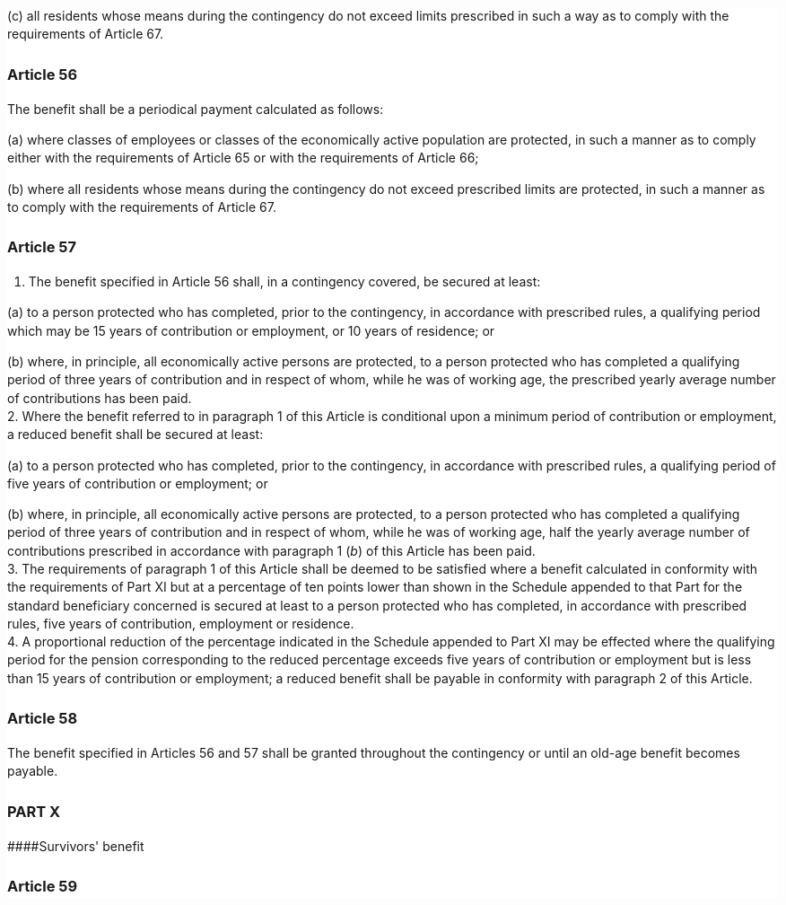 (c) all residents whose means during the contingency do not exceed limits prescribed in such a way as to comply with the requirements of Article 67.   

### Article  56  

The benefit shall be a periodical payment calculated as follows: 

(a) where classes of employees or classes of the economically active population are protected, in such a manner as to comply either with the requirements of Article 65 or with the requirements of Article 66;  

(b) where all residents whose means during the contingency do not exceed prescribed limits are protected, in such a manner as to comply with the requirements of Article 67.   

### Article  57  

1.  The benefit specified in Article 56 shall, in a contingency covered, be secured at least: 

(a) to a person protected who has completed, prior to the contingency, in accordance with prescribed rules, a qualifying period which may be 15 years of contribution or employment, or 10 years of residence; or  

(b) where, in principle, all economically active persons are protected, to a person protected who has completed a qualifying period of three years of contribution and in respect of whom, while he was of working age, the prescribed yearly average number of contributions has been paid.     
2.  Where the benefit referred to in paragraph 1 of this Article is conditional upon a minimum period of contribution or employment, a reduced benefit shall be secured at least: 

(a) to a person protected who has completed, prior to the contingency, in accordance with prescribed rules, a qualifying period of five years of contribution or employment; or  

(b) where, in principle, all economically active persons are protected, to a person protected who has completed a qualifying period of three years of contribution and in respect of whom, while he was of working age, half the yearly average number of contributions prescribed in accordance with paragraph 1 (*b*) of this Article has been paid.     
3.  The requirements of paragraph 1 of this Article shall be deemed to be satisfied where a benefit calculated in conformity with the requirements of Part XI but at a percentage of ten points lower than shown in the Schedule appended to that Part for the standard beneficiary concerned is secured at least to a person protected who has completed, in accordance with prescribed rules, five years of contribution, employment or residence.   
4.  A proportional reduction of the percentage indicated in the Schedule appended to Part XI may be effected where the qualifying period for the pension corresponding to the reduced percentage exceeds five years of contribution or employment but is less than 15 years of contribution or employment; a reduced benefit shall be payable in conformity with paragraph 2 of this Article.  

### Article  58  

The benefit specified in Articles 56 and 57 shall be granted throughout the contingency or until an old-age benefit becomes payable. 

### PART  X  

####Survivors' benefit

### Article  59  
